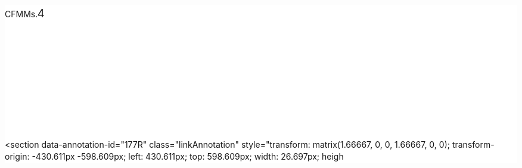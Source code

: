 CFMMs.</span><span style="left: 505.123px; top: 1185.06px; font-size: 19.9253px; font-family: sans-serif;">4</span><div class="endOfContent"></div></div><div class="annotationLayer"><section data-annotation-id="164R" class="linkAnnotation" style="transform: matrix(1.66667, 0, 0, 1.66667, 0, 0); transform-origin: -323.471px -410.813px; left: 323.471px; top: 410.813px; width: 35.48px; height: 13.947px;"><a href="chrome-extension://oemmndcbldboiebfnladdacbdfmadadm/https://arxiv.org/pdf/2107.12484.pdf#cite.winkler1969scoring" class="internalLink"></a></section><section data-annotation-id="165R" class="linkAnnotation" style="transform: matrix(1.66667, 0, 0, 1.66667, 0, 0); transform-origin: -286.745px -454.15px; left: 286.745px; top: 454.15px; width: 34.83px; height: 13.948px;"><a href="chrome-extension://oemmndcbldboiebfnladdacbdfmadadm/https://arxiv.org/pdf/2107.12484.pdf#cite.hanson2003combinatorial" class="internalLink"></a></section><section data-annotation-id="166R" class="linkAnnotation" style="transform: matrix(1.66667, 0, 0, 1.66667, 0, 0); transform-origin: -176.951px -482.855px; left: 176.951px; top: 482.855px; width: 44.191px; height: 14.135px;"><a href="chrome-extension://oemmndcbldboiebfnladdacbdfmadadm/https://arxiv.org/pdf/2107.12484.pdf#cite.chen2008complexity" class="internalLink"></a></section><section data-annotation-id="167R" class="linkAnnotation" style="transform: matrix(1.66667, 0, 0, 1.66667, 0, 0); transform-origin: -182.781px -526.192px; left: 182.781px; top: 526.192px; width: 37.271px; height: 14.135px;"><a href="chrome-extension://oemmndcbldboiebfnladdacbdfmadadm/https://arxiv.org/pdf/2107.12484.pdf#cite.uniswap" class="internalLink"></a></section><section data-annotation-id="168R" class="linkAnnotation" style="transform: matrix(1.66667, 0, 0, 1.66667, 0, 0); transform-origin: -222.973px -526.192px; left: 222.973px; top: 526.192px; width: 43.216px; height: 14.135px;"><a href="chrome-extension://oemmndcbldboiebfnladdacbdfmadadm/https://arxiv.org/pdf/2107.12484.pdf#cite.adams2021uniswap" class="internalLink"></a></section><section data-annotation-id="169R" class="linkAnnotation" style="transform: matrix(1.66667, 0, 0, 1.66667, 0, 0); transform-origin: -88.496px -540.638px; left: 88.496px; top: 540.638px; width: 46.788px; height: 14.135px;"><a href="chrome-extension://oemmndcbldboiebfnladdacbdfmadadm/https://arxiv.org/pdf/2107.12484.pdf#cite.angerisAnalysisUniswapMarkets2020" class="internalLink"></a></section><section data-annotation-id="170R" class="linkAnnotation" style="transform: matrix(1.66667, 0, 0, 1.66667, 0, 0); transform-origin: -424.43px -540.638px; left: 424.43px; top: 540.638px; width: 30.603px; height: 14.135px;"><a href="chrome-extension://oemmndcbldboiebfnladdacbdfmadadm/https://arxiv.org/pdf/2107.12484.pdf#cite.angerisImprovedPriceOracles2020" class="internalLink"></a></section><section data-annotation-id="171R" class="linkAnnotation" style="transform: matrix(1.66667, 0, 0, 1.66667, 0, 0); transform-origin: -504.701px -540.638px; left: 504.701px; top: 540.638px; width: 33.044px; height: 14.135px;"><a href="chrome-extension://oemmndcbldboiebfnladdacbdfmadadm/https://arxiv.org/pdf/2107.12484.pdf#cite.evans2020liquidity" class="internalLink"></a></section><section data-annotation-id="172R" class="linkAnnotation" style="transform: matrix(1.66667, 0, 0, 1.66667, 0, 0); transform-origin: -401.431px -584.163px; left: 401.431px; top: 584.163px; width: 45.396px; height: 13.947px;"><a href="chrome-extension://oemmndcbldboiebfnladdacbdfmadadm/https://arxiv.org/pdf/2107.12484.pdf#cite.angeris2021replicating" class="internalLink"></a></section><section data-annotation-id="173R" class="linkAnnotation" style="transform: matrix(1.66667, 0, 0, 1.66667, 0, 0); transform-origin: -97.955px -598.609px; left: 97.955px; top: 598.609px; width: 38.568px; height: 13.947px;"><a href="chrome-extension://oemmndcbldboiebfnladdacbdfmadadm/https://arxiv.org/pdf/2107.12484.pdf#cite.evans2021optimal" class="internalLink"></a></section><section data-annotation-id="174R" class="linkAnnotation" style="transform: matrix(1.66667, 0, 0, 1.66667, 0, 0); transform-origin: -140.023px -598.609px; left: 140.023px; top: 598.609px; width: 34.179px; height: 13.947px;"><a href="chrome-extension://oemmndcbldboiebfnladdacbdfmadadm/https://arxiv.org/pdf/2107.12484.pdf#cite.tassy2020growth" class="internalLink"></a></section><section data-annotation-id="175R" class="linkAnnotation" style="transform: matrix(1.66667, 0, 0, 1.66667, 0, 0); transform-origin: -350.539px -598.609px; left: 350.539px; top: 598.609px; width: 38.893px; height: 13.947px;"><a href="chrome-extension://oemmndcbldboiebfnladdacbdfmadadm/https://arxiv.org/pdf/2107.12484.pdf#cite.angeris2020does" class="internalLink"></a></section><section data-annotation-id="176R" class="linkAnnotation" style="transform: matrix(1.66667, 0, 0, 1.66667, 0, 0); transform-origin: -392.932px -598.609px; left: 392.932px; top: 598.609px; width: 34.179px; height: 13.947px;"><a href="chrome-extension://oemmndcbldboiebfnladdacbdfmadadm/https://arxiv.org/pdf/2107.12484.pdf#cite.aoyagiLiquidityProvisionAutomated" class="internalLink"></a></section><section data-annotation-id="177R" class="linkAnnotation" style="transform: matrix(1.66667, 0, 0, 1.66667, 0, 0); transform-origin: -430.611px -598.609px; left: 430.611px; top: 598.609px; width: 26.697px; heigh